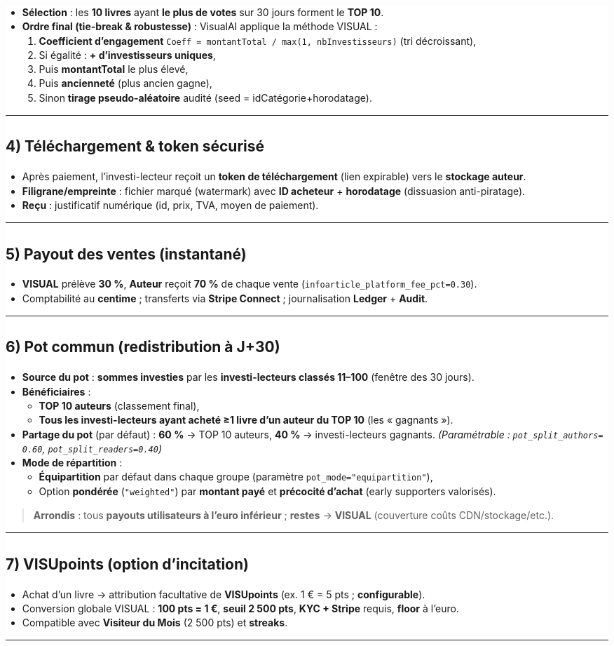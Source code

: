 - **Sélection** : les **10 livres** ayant **le plus de votes** sur 30 jours forment le **TOP 10**.
- **Ordre final (tie-break & robustesse)** : VisualAI applique la méthode VISUAL :
  1) **Coefficient d’engagement** `Coeff = montantTotal / max(1, nbInvestisseurs)` (tri décroissant),
  2) Si égalité : **+ d’investisseurs uniques**,
  3) Puis **montantTotal** le plus élevé,
  4) Puis **ancienneté** (plus ancien gagne),
  5) Sinon **tirage pseudo-aléatoire** audité (seed = idCatégorie+horodatage).

---

## 4) Téléchargement & token sécurisé

- Après paiement, l’investi-lecteur reçoit un **token de téléchargement** (lien expirable) vers le **stockage auteur**.
- **Filigrane/empreinte** : fichier marqué (watermark) avec **ID acheteur** + **horodatage** (dissuasion anti-piratage).
- **Reçu** : justificatif numérique (id, prix, TVA, moyen de paiement).

---

## 5) Payout des ventes (instantané)

- **VISUAL** prélève **30 %**, **Auteur** reçoit **70 %** de chaque vente (`infoarticle_platform_fee_pct=0.30`).
- Comptabilité au **centime** ; transferts via **Stripe Connect** ; journalisation **Ledger** + **Audit**.

---

## 6) Pot commun (redistribution à J+30)

- **Source du pot** : **sommes investies** par les **investi-lecteurs classés 11–100** (fenêtre des 30 jours).
- **Bénéficiaires** :
  - **TOP 10 auteurs** (classement final),
  - **Tous les investi-lecteurs ayant acheté ≥1 livre d’un auteur du TOP 10** (les « gagnants »).
- **Partage du pot** (par défaut) : **60 %** → TOP 10 auteurs, **40 %** → investi-lecteurs gagnants. *(Paramétrable : `pot_split_authors=0.60`, `pot_split_readers=0.40`)*
- **Mode de répartition** :
  - **Équipartition** par défaut dans chaque groupe (paramètre `pot_mode="equipartition"`),
  - Option **pondérée** (`"weighted"`) par **montant payé** et **précocité d’achat** (early supporters valorisés).

> **Arrondis** : tous **payouts utilisateurs à l’euro inférieur** ; **restes** → **VISUAL** (couverture coûts CDN/stockage/etc.).

---

## 7) VISUpoints (option d’incitation)

- Achat d’un livre → attribution facultative de **VISUpoints** (ex. 1 € = 5 pts ; **configurable**).
- Conversion globale VISUAL : **100 pts = 1 €**, **seuil 2 500 pts**, **KYC + Stripe** requis, **floor** à l’euro.
- Compatible avec **Visiteur du Mois** (2 500 pts) et **streaks**.

---